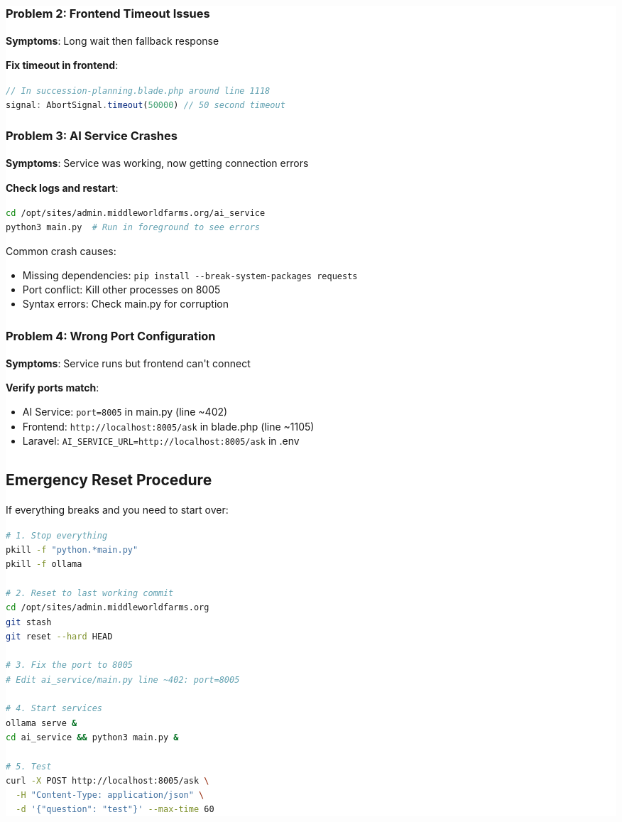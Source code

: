### Problem 2: Frontend Timeout Issues
**Symptoms**: Long wait then fallback response

**Fix timeout in frontend**:
```javascript
// In succession-planning.blade.php around line 1118
signal: AbortSignal.timeout(50000) // 50 second timeout
```

### Problem 3: AI Service Crashes
**Symptoms**: Service was working, now getting connection errors

**Check logs and restart**:
```bash
cd /opt/sites/admin.middleworldfarms.org/ai_service
python3 main.py  # Run in foreground to see errors
```

Common crash causes:
- Missing dependencies: `pip install --break-system-packages requests`
- Port conflict: Kill other processes on 8005
- Syntax errors: Check main.py for corruption

### Problem 4: Wrong Port Configuration
**Symptoms**: Service runs but frontend can't connect

**Verify ports match**:
- AI Service: `port=8005` in main.py (line ~402)
- Frontend: `http://localhost:8005/ask` in blade.php (line ~1105)
- Laravel: `AI_SERVICE_URL=http://localhost:8005/ask` in .env

## Emergency Reset Procedure

If everything breaks and you need to start over:

```bash
# 1. Stop everything
pkill -f "python.*main.py"
pkill -f ollama

# 2. Reset to last working commit
cd /opt/sites/admin.middleworldfarms.org
git stash
git reset --hard HEAD

# 3. Fix the port to 8005
# Edit ai_service/main.py line ~402: port=8005

# 4. Start services
ollama serve &
cd ai_service && python3 main.py &

# 5. Test
curl -X POST http://localhost:8005/ask \
  -H "Content-Type: application/json" \
  -d '{"question": "test"}' --max-time 60
```
